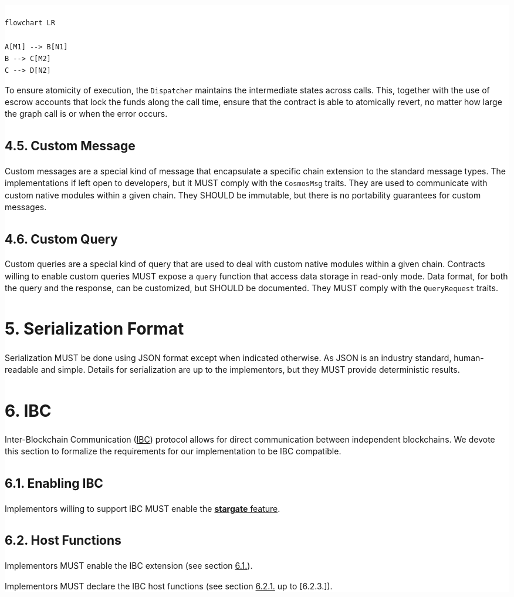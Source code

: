 ```mermaid

flowchart LR

A[M1] --> B[N1]
B --> C[M2]
C --> D[N2]
```

To ensure atomicity of execution, the `Dispatcher` maintains the intermediate states across calls.
This, together with the use of escrow accounts that lock the funds along the call time, ensure that the contract is able to atomically revert, no matter how large the graph call is or when the error occurs.

## 4.5. Custom Message
Custom messages are a special kind of message that encapsulate a specific chain extension to the standard message types.
The implementations if left open to developers, but it MUST comply with the `CosmosMsg` traits.
They are used to communicate with custom native modules within a given chain.
They SHOULD be immutable, but there is no portability guarantees for custom messages.

## 4.6. Custom Query
Custom queries are a special kind of query that are used to deal with custom native modules within a given chain.
Contracts willing to enable custom queries MUST expose a `query` function  that access data storage in read-only mode.
Data format, for both the query and the response, can be customized, but SHOULD be documented.
They MUST comply with the `QueryRequest` traits.

# 5. Serialization Format
Serialization MUST be done using JSON format except when indicated otherwise.
As JSON is an industry standard, human-readable and simple.
Details for serialization are up to the implementors, but they MUST provide deterministic results.

# 6. IBC
Inter-Blockchain Communication ([IBC](https://ibcprotocol.org/documentation)) protocol allows for direct communication between independent blockchains.
We devote this section to formalize the requirements for our implementation to be IBC compatible.

## 6.1. Enabling IBC
Implementors willing to support IBC MUST enable the [**stargate** feature](https://github.com/ComposableFi/cosmwasm-vm/blob/b4896e068b8e58faae08d94728ad5684f668043b/vm/Cargo.toml#L11).

## 6.2. Host Functions
Implementors MUST enable the IBC extension (see section [6.1.]).

Implementors MUST declare the IBC host functions (see section [6.2.1.] up to [6.2.3.]).


[2.5.1.]: #251-environment-pointer
[2.5.2.]: #252-information-pointer
[2.5.2.3.]: #2523-contract-info
[2.5.3.]: #253-regions
[2.14.]: #214-ibc-packet-receive
[3.4.]: #34-db-scan
[3.6.]: #36-address-validate
[3.7.]: #37-address-canonicalize
[3.8.]: #38-address-humanize
[4.4.]: #44-contract-call-graph
[6.]: #6-ibc
[6.1.]: #61-enabling-ibc
[6.2.1.]: #621-ibc-transfer
[6.2.3]: #623-ibc-channel-close